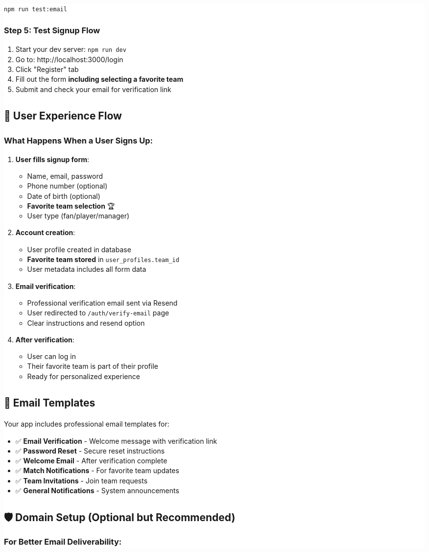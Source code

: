 ```bash
npm run test:email
```

### Step 5: Test Signup Flow

1. Start your dev server: `npm run dev`
2. Go to: http://localhost:3000/login
3. Click "Register" tab
4. Fill out the form **including selecting a favorite team**
5. Submit and check your email for verification link

## 🎨 User Experience Flow

### What Happens When a User Signs Up:

1. **User fills signup form**:
   - Name, email, password
   - Phone number (optional)
   - Date of birth (optional)
   - **Favorite team selection** 🏆
   - User type (fan/player/manager)

2. **Account creation**:
   - User profile created in database
   - **Favorite team stored** in `user_profiles.team_id`
   - User metadata includes all form data

3. **Email verification**:
   - Professional verification email sent via Resend
   - User redirected to `/auth/verify-email` page
   - Clear instructions and resend option

4. **After verification**:
   - User can log in
   - Their favorite team is part of their profile
   - Ready for personalized experience

## 📧 Email Templates

Your app includes professional email templates for:

- ✅ **Email Verification** - Welcome message with verification link
- ✅ **Password Reset** - Secure reset instructions
- ✅ **Welcome Email** - After verification complete
- ✅ **Match Notifications** - For favorite team updates
- ✅ **Team Invitations** - Join team requests
- ✅ **General Notifications** - System announcements

## 🛡️ Domain Setup (Optional but Recommended)

### For Better Email Deliverability:
